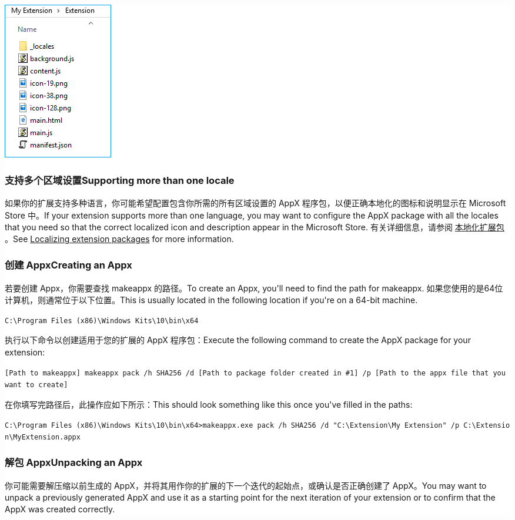 ![包含所有扩展名文件的扩展文件夹](./../../media/extension-folder.png)


### <span data-ttu-id="9c99b-155">支持多个区域设置</span><span class="sxs-lookup"><span data-stu-id="9c99b-155">Supporting more than one locale</span></span>
<span data-ttu-id="9c99b-156">如果你的扩展支持多种语言，你可能希望配置包含你所需的所有区域设置的 AppX 程序包，以便正确本地化的图标和说明显示在 Microsoft Store 中。</span><span class="sxs-lookup"><span data-stu-id="9c99b-156">If your extension supports more than one language, you may want to configure the AppX package with all the locales that you need so that the correct localized icon and description appear in the Microsoft Store.</span></span> <span data-ttu-id="9c99b-157">有关详细信息，请参阅 [本地化扩展包](./localizing-extension-packages.md) 。</span><span class="sxs-lookup"><span data-stu-id="9c99b-157">See [Localizing extension packages](./localizing-extension-packages.md) for more information.</span></span>

### <span data-ttu-id="9c99b-158">创建 Appx</span><span class="sxs-lookup"><span data-stu-id="9c99b-158">Creating an Appx</span></span>

<span data-ttu-id="9c99b-159">若要创建 Appx，你需要查找 makeappx 的路径。</span><span class="sxs-lookup"><span data-stu-id="9c99b-159">To create an Appx, you'll need to find the path for makeappx.</span></span> <span data-ttu-id="9c99b-160">如果您使用的是64位计算机，则通常位于以下位置。</span><span class="sxs-lookup"><span data-stu-id="9c99b-160">This is usually located in the following location if you're on a 64-bit machine.</span></span>

`C:\Program Files (x86)\Windows Kits\10\bin\x64`

<span data-ttu-id="9c99b-161">执行以下命令以创建适用于您的扩展的 AppX 程序包：</span><span class="sxs-lookup"><span data-stu-id="9c99b-161">Execute the following command to create the AppX package for your extension:</span></span>

`[Path to makeappx] makeappx pack /h SHA256 /d [Path to package folder created in #1] /p [Path to the appx file that you want to create]`

<span data-ttu-id="9c99b-162">在你填写完路径后，此操作应如下所示：</span><span class="sxs-lookup"><span data-stu-id="9c99b-162">This should look something like this once you've filled in the paths:</span></span>

`C:\Program Files (x86)\Windows Kits\10\bin\x64>makeappx.exe pack /h SHA256 /d "C:\Extension\My Extension" /p C:\Extension\MyExtension.appx`

### <span data-ttu-id="9c99b-163">解包 Appx</span><span class="sxs-lookup"><span data-stu-id="9c99b-163">Unpacking an Appx</span></span>
<span data-ttu-id="9c99b-164">你可能需要解压缩以前生成的 AppX，并将其用作你的扩展的下一个迭代的起始点，或确认是否正确创建了 AppX。</span><span class="sxs-lookup"><span data-stu-id="9c99b-164">You may want to unpack a previously generated AppX and use it as a starting point for the next iteration of your extension or to confirm that the AppX was created correctly.</span></span>

